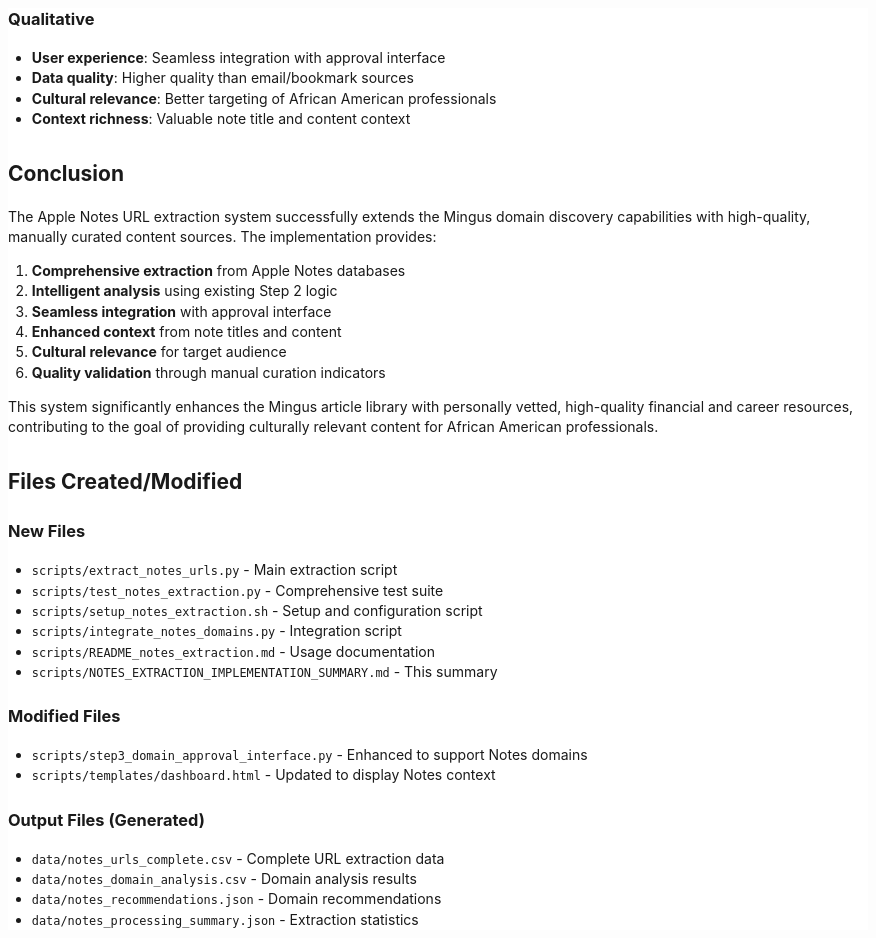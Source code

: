 ### Qualitative
- **User experience**: Seamless integration with approval interface
- **Data quality**: Higher quality than email/bookmark sources
- **Cultural relevance**: Better targeting of African American professionals
- **Context richness**: Valuable note title and content context

## Conclusion

The Apple Notes URL extraction system successfully extends the Mingus domain discovery capabilities with high-quality, manually curated content sources. The implementation provides:

1. **Comprehensive extraction** from Apple Notes databases
2. **Intelligent analysis** using existing Step 2 logic
3. **Seamless integration** with approval interface
4. **Enhanced context** from note titles and content
5. **Cultural relevance** for target audience
6. **Quality validation** through manual curation indicators

This system significantly enhances the Mingus article library with personally vetted, high-quality financial and career resources, contributing to the goal of providing culturally relevant content for African American professionals.

## Files Created/Modified

### New Files
- `scripts/extract_notes_urls.py` - Main extraction script
- `scripts/test_notes_extraction.py` - Comprehensive test suite
- `scripts/setup_notes_extraction.sh` - Setup and configuration script
- `scripts/integrate_notes_domains.py` - Integration script
- `scripts/README_notes_extraction.md` - Usage documentation
- `scripts/NOTES_EXTRACTION_IMPLEMENTATION_SUMMARY.md` - This summary

### Modified Files
- `scripts/step3_domain_approval_interface.py` - Enhanced to support Notes domains
- `scripts/templates/dashboard.html` - Updated to display Notes context

### Output Files (Generated)
- `data/notes_urls_complete.csv` - Complete URL extraction data
- `data/notes_domain_analysis.csv` - Domain analysis results
- `data/notes_recommendations.json` - Domain recommendations
- `data/notes_processing_summary.json` - Extraction statistics
